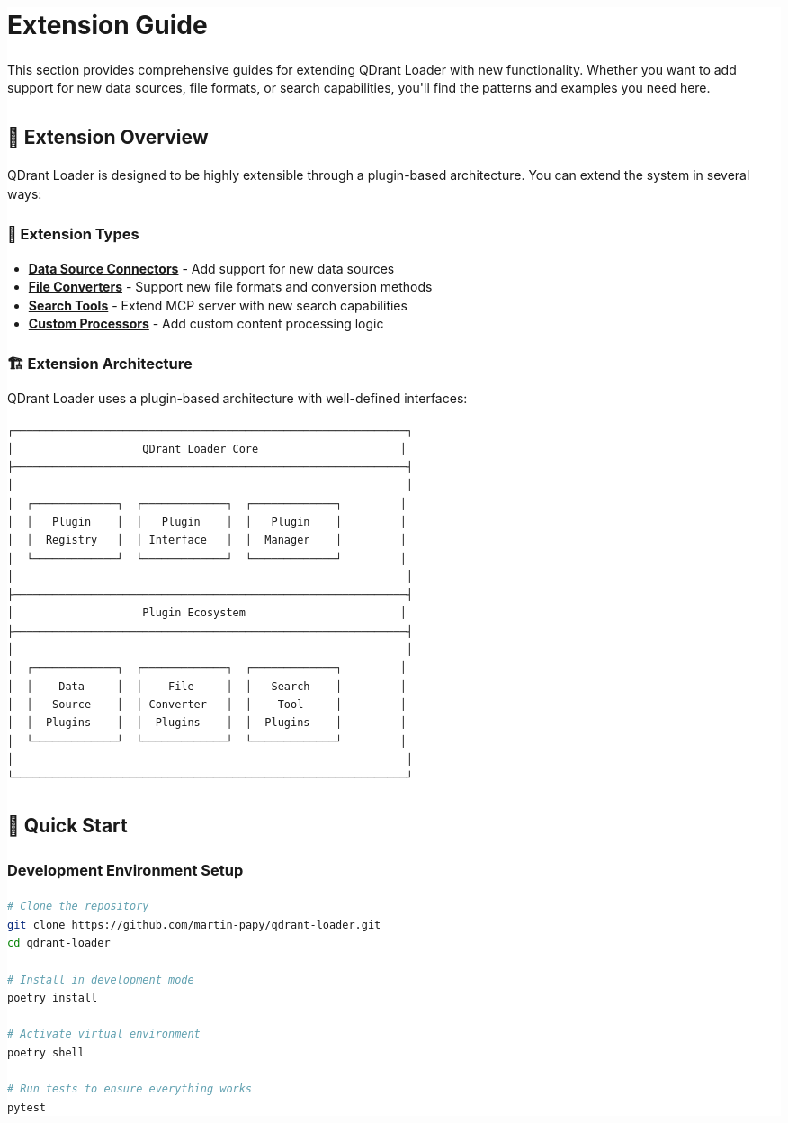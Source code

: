 # Extension Guide

This section provides comprehensive guides for extending QDrant Loader with new functionality. Whether you want to add support for new data sources, file formats, or search capabilities, you'll find the patterns and examples you need here.

## 🎯 Extension Overview

QDrant Loader is designed to be highly extensible through a plugin-based architecture. You can extend the system in several ways:

### 🔌 Extension Types

- **[Data Source Connectors](./data-source-connectors.md)** - Add support for new data sources
- **[File Converters](./file-converters.md)** - Support new file formats and conversion methods
- **[Search Tools](./search-tools.md)** - Extend MCP server with new search capabilities
- **[Custom Processors](./custom-processors.md)** - Add custom content processing logic

### 🏗️ Extension Architecture

QDrant Loader uses a plugin-based architecture with well-defined interfaces:

```
┌─────────────────────────────────────────────────────────────┐
│                    QDrant Loader Core                      │
├─────────────────────────────────────────────────────────────┤
│                                                             │
│  ┌─────────────┐  ┌─────────────┐  ┌─────────────┐         │
│  │   Plugin    │  │   Plugin    │  │   Plugin    │         │
│  │  Registry   │  │ Interface   │  │  Manager    │         │
│  └─────────────┘  └─────────────┘  └─────────────┘         │
│                                                             │
├─────────────────────────────────────────────────────────────┤
│                    Plugin Ecosystem                        │
├─────────────────────────────────────────────────────────────┤
│                                                             │
│  ┌─────────────┐  ┌─────────────┐  ┌─────────────┐         │
│  │    Data     │  │    File     │  │   Search    │         │
│  │   Source    │  │ Converter   │  │    Tool     │         │
│  │  Plugins    │  │  Plugins    │  │  Plugins    │         │
│  └─────────────┘  └─────────────┘  └─────────────┘         │
│                                                             │
└─────────────────────────────────────────────────────────────┘
```

## 🚀 Quick Start

### Development Environment Setup

```bash
# Clone the repository
git clone https://github.com/martin-papy/qdrant-loader.git
cd qdrant-loader

# Install in development mode
poetry install

# Activate virtual environment
poetry shell

# Run tests to ensure everything works
pytest
```
